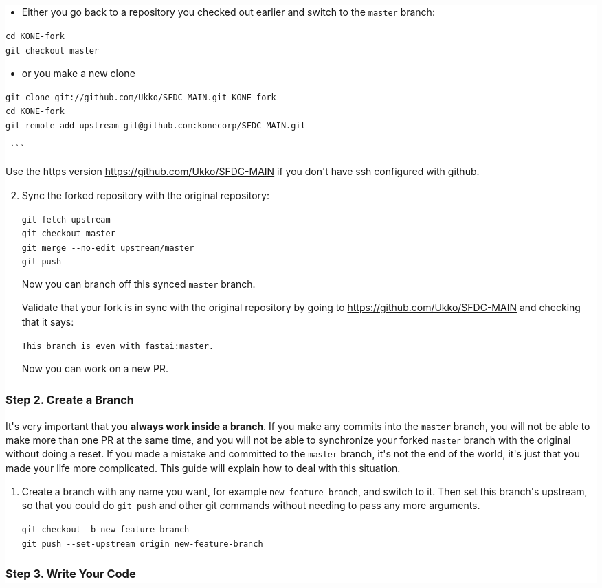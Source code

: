    * Either you go back to a repository you checked out earlier and switch to the `master` branch:

   ```
   cd KONE-fork
   git checkout master
   ```

   * or you make a new clone

   ```
   git clone git://github.com/Ukko/SFDC-MAIN.git KONE-fork
   cd KONE-fork
   git remote add upstream git@github.com:konecorp/SFDC-MAIN.git
   ```

     ```

   Use the https version https://github.com/Ukko/SFDC-MAIN if you don't have ssh configured with github.

2. Sync the forked repository with the original repository:

   ```
   git fetch upstream
   git checkout master
   git merge --no-edit upstream/master
   git push
   ```

   Now you can branch off this synced `master` branch.

   Validate that your fork is in sync with the original repository by going to https://github.com/Ukko/SFDC-MAIN and checking that it says:

   ```
   This branch is even with fastai:master.
   ```
   Now you can work on a new PR.


### Step 2. Create a Branch

It's very important that you **always work inside a branch**. If you make any commits into the `master` branch, you will not be able to make more than one PR at the same time, and you will not be able to synchronize your forked `master` branch with the original without doing a reset. If you made a mistake and committed to the `master` branch, it's not the end of the world, it's just that you made your life more complicated. This guide will explain how to deal with this situation.


1. Create a branch with any name you want, for example `new-feature-branch`, and switch to it. Then set this branch's upstream, so that you could do `git push` and other git commands without needing to pass any more arguments.

   ```
   git checkout -b new-feature-branch
   git push --set-upstream origin new-feature-branch
   ```

### Step 3. Write Your Code
